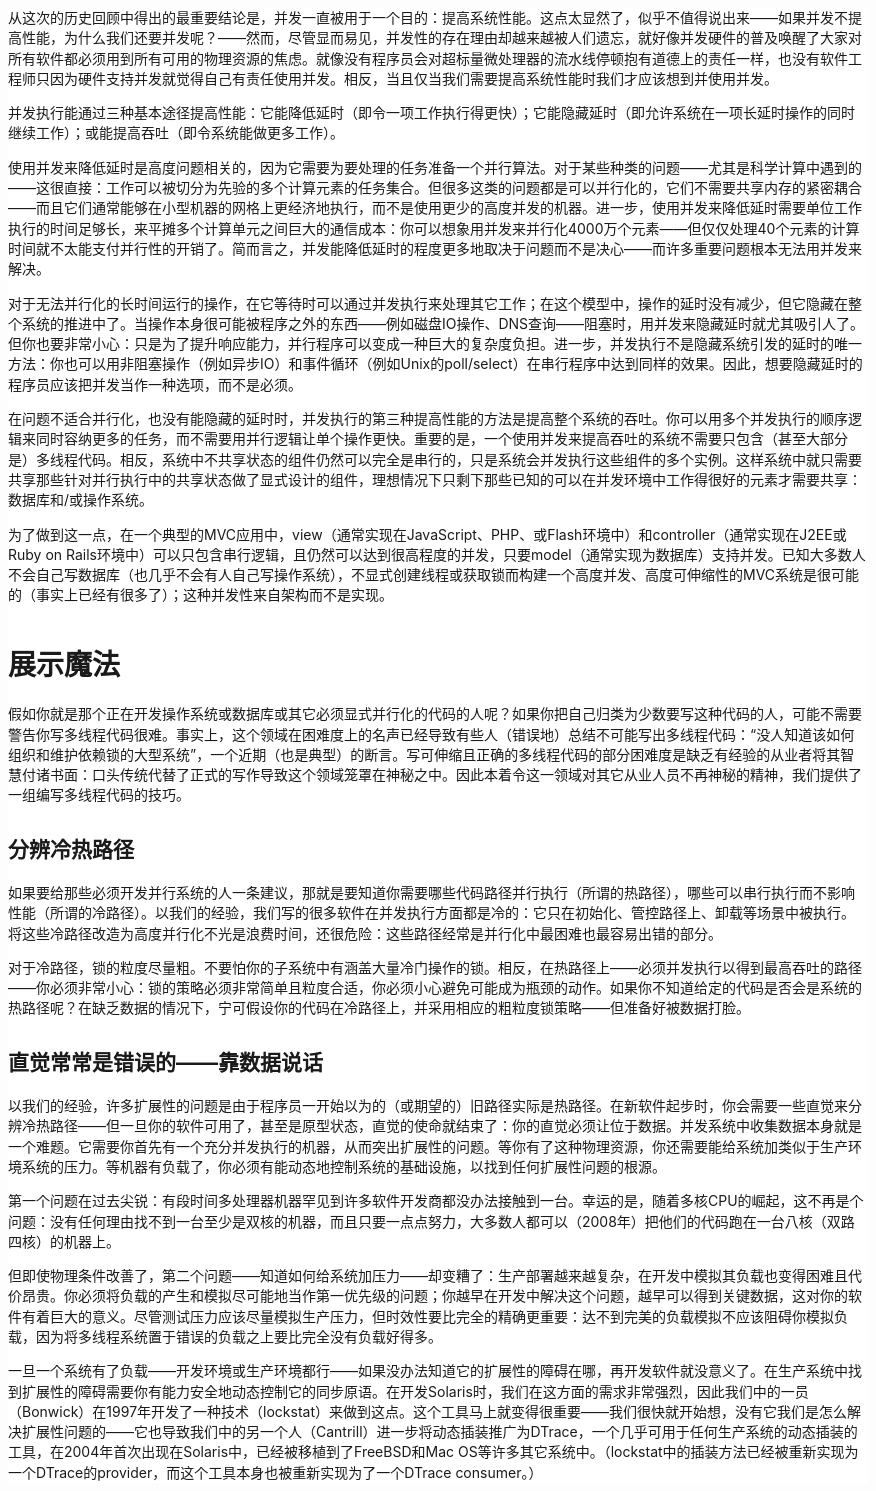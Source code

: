 从这次的历史回顾中得出的最重要结论是，并发一直被用于一个目的：提高系统性能。这点太显然了，似乎不值得说出来——如果并发不提高性能，为什么我们还要并发呢？——然而，尽管显而易见，并发性的存在理由却越来越被人们遗忘，就好像并发硬件的普及唤醒了大家对所有软件都必须用到所有可用的物理资源的焦虑。就像没有程序员会对超标量微处理器的流水线停顿抱有道德上的责任一样，也没有软件工程师只因为硬件支持并发就觉得自己有责任使用并发。相反，当且仅当我们需要提高系统性能时我们才应该想到并使用并发。

并发执行能通过三种基本途径提高性能：它能降低延时（即令一项工作执行得更快）；它能隐藏延时（即允许系统在一项长延时操作的同时继续工作）；或能提高吞吐（即令系统能做更多工作）。

使用并发来降低延时是高度问题相关的，因为它需要为要处理的任务准备一个并行算法。对于某些种类的问题——尤其是科学计算中遇到的——这很直接：工作可以被切分为先验的多个计算元素的任务集合。但很多这类的问题都是可以并行化的，它们不需要共享内存的紧密耦合——而且它们通常能够在小型机器的网格上更经济地执行，而不是使用更少的高度并发的机器。进一步，使用并发来降低延时需要单位工作执行的时间足够长，来平摊多个计算单元之间巨大的通信成本：你可以想象用并发来并行化4000万个元素——但仅仅处理40个元素的计算时间就不太能支付并行性的开销了。简而言之，并发能降低延时的程度更多地取决于问题而不是决心——而许多重要问题根本无法用并发来解决。

对于无法并行化的长时间运行的操作，在它等待时可以通过并发执行来处理其它工作；在这个模型中，操作的延时没有减少，但它隐藏在整个系统的推进中了。当操作本身很可能被程序之外的东西——例如磁盘IO操作、DNS查询——阻塞时，用并发来隐藏延时就尤其吸引人了。但你也要非常小心：只是为了提升响应能力，并行程序可以变成一种巨大的复杂度负担。进一步，并发执行不是隐藏系统引发的延时的唯一方法：你也可以用非阻塞操作（例如异步IO）和事件循环（例如Unix的poll/select）在串行程序中达到同样的效果。因此，想要隐藏延时的程序员应该把并发当作一种选项，而不是必须。

在问题不适合并行化，也没有能隐藏的延时时，并发执行的第三种提高性能的方法是提高整个系统的吞吐。你可以用多个并发执行的顺序逻辑来同时容纳更多的任务，而不需要用并行逻辑让单个操作更快。重要的是，一个使用并发来提高吞吐的系统不需要只包含（甚至大部分是）多线程代码。相反，系统中不共享状态的组件仍然可以完全是串行的，只是系统会并发执行这些组件的多个实例。这样系统中就只需要共享那些针对并行执行中的共享状态做了显式设计的组件，理想情况下只剩下那些已知的可以在并发环境中工作得很好的元素才需要共享：数据库和/或操作系统。

为了做到这一点，在一个典型的MVC应用中，view（通常实现在JavaScript、PHP、或Flash环境中）和controller（通常实现在J2EE或Ruby on Rails环境中）可以只包含串行逻辑，且仍然可以达到很高程度的并发，只要model（通常实现为数据库）支持并发。已知大多数人不会自己写数据库（也几乎不会有人自己写操作系统），不显式创建线程或获取锁而构建一个高度并发、高度可伸缩性的MVC系统是很可能的（事实上已经有很多了）；这种并发性来自架构而不是实现。

# 展示魔法

假如你就是那个正在开发操作系统或数据库或其它必须显式并行化的代码的人呢？如果你把自己归类为少数要写这种代码的人，可能不需要警告你写多线程代码很难。事实上，这个领域在困难度上的名声已经导致有些人（错误地）总结不可能写出多线程代码：“没人知道该如何组织和维护依赖锁的大型系统”，一个近期（也是典型）的断言。写可伸缩且正确的多线程代码的部分困难度是缺乏有经验的从业者将其智慧付诸书面：口头传统代替了正式的写作导致这个领域笼罩在神秘之中。因此本着令这一领域对其它从业人员不再神秘的精神，我们提供了一组编写多线程代码的技巧。

## 分辨冷热路径

如果要给那些必须开发并行系统的人一条建议，那就是要知道你需要哪些代码路径并行执行（所谓的热路径），哪些可以串行执行而不影响性能（所谓的冷路径）。以我们的经验，我们写的很多软件在并发执行方面都是冷的：它只在初始化、管控路径上、卸载等场景中被执行。将这些冷路径改造为高度并行化不光是浪费时间，还很危险：这些路径经常是并行化中最困难也最容易出错的部分。

对于冷路径，锁的粒度尽量粗。不要怕你的子系统中有涵盖大量冷门操作的锁。相反，在热路径上——必须并发执行以得到最高吞吐的路径——你必须非常小心：锁的策略必须非常简单且粒度合适，你必须小心避免可能成为瓶颈的动作。如果你不知道给定的代码是否会是系统的热路径呢？在缺乏数据的情况下，宁可假设你的代码在冷路径上，并采用相应的粗粒度锁策略——但准备好被数据打脸。

## 直觉常常是错误的——靠数据说话

以我们的经验，许多扩展性的问题是由于程序员一开始以为的（或期望的）旧路径实际是热路径。在新软件起步时，你会需要一些直觉来分辨冷热路径——但一旦你的软件可用了，甚至是原型状态，直觉的使命就结束了：你的直觉必须让位于数据。并发系统中收集数据本身就是一个难题。它需要你首先有一个充分并发执行的机器，从而突出扩展性的问题。等你有了这种物理资源，你还需要能给系统加类似于生产环境系统的压力。等机器有负载了，你必须有能动态地控制系统的基础设施，以找到任何扩展性问题的根源。

第一个问题在过去尖锐：有段时间多处理器机器罕见到许多软件开发商都没办法接触到一台。幸运的是，随着多核CPU的崛起，这不再是个问题：没有任何理由找不到一台至少是双核的机器，而且只要一点点努力，大多数人都可以（2008年）把他们的代码跑在一台八核（双路四核）的机器上。

但即使物理条件改善了，第二个问题——知道如何给系统加压力——却变糟了：生产部署越来越复杂，在开发中模拟其负载也变得困难且代价昂贵。你必须将负载的产生和模拟尽可能地当作第一优先级的问题；你越早在开发中解决这个问题，越早可以得到关键数据，这对你的软件有着巨大的意义。尽管测试压力应该尽量模拟生产压力，但时效性要比完全的精确更重要：达不到完美的负载模拟不应该阻碍你模拟负载，因为将多线程系统置于错误的负载之上要比完全没有负载好得多。

一旦一个系统有了负载——开发环境或生产环境都行——如果没办法知道它的扩展性的障碍在哪，再开发软件就没意义了。在生产系统中找到扩展性的障碍需要你有能力安全地动态控制它的同步原语。在开发Solaris时，我们在这方面的需求非常强烈，因此我们中的一员（Bonwick）在1997年开发了一种技术（lockstat）来做到这点。这个工具马上就变得很重要——我们很快就开始想，没有它我们是怎么解决扩展性问题的——它也导致我们中的另一个人（Cantrill）进一步将动态插装推广为DTrace，一个几乎可用于任何生产系统的动态插装的工具，在2004年首次出现在Solaris中，已经被移植到了FreeBSD和Mac OS等许多其它系统中。（lockstat中的插装方法已经被重新实现为一个DTrace的provider，而这个工具本身也被重新实现为了一个DTrace consumer。）
